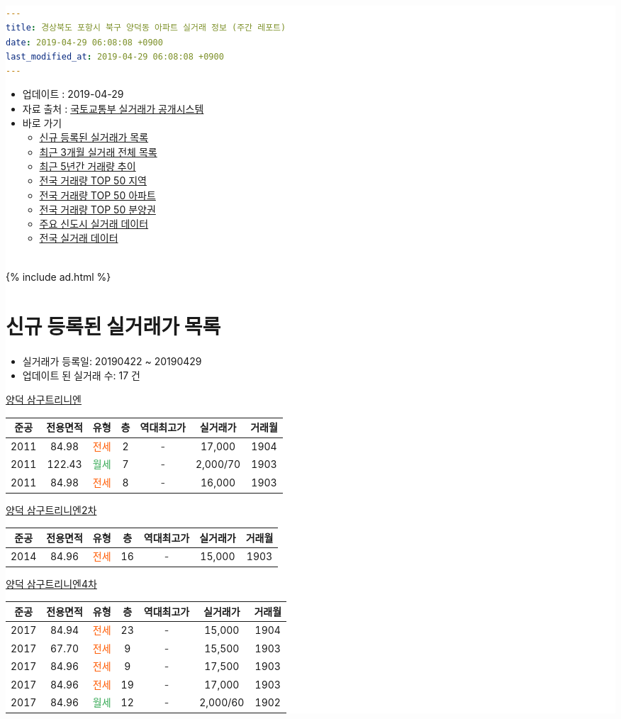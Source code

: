 ```yaml
---
title: 경상북도 포항시 북구 양덕동 아파트 실거래 정보 (주간 레포트)
date: 2019-04-29 06:08:08 +0900
last_modified_at: 2019-04-29 06:08:08 +0900
---
```


* 업데이트 : 2019-04-29
* 자료 출처 : [국토교통부 실거래가 공개시스템](http://rt.molit.go.kr)
* 바로 가기
    * [신규 등록된 실거래가 목록](#신규-등록된-실거래가-목록)
    * [최근 3개월 실거래 전체 목록](#최근-3개월-실거래-전체-목록)
    * [최근 5년간 거래량 추이](#최근-5년간-거래량-추이)
    * [전국 거래량 TOP 50 지역](https://inasie.github.io/apt-trade-info/최근-3개월-전국에서-가장-거래가-많이-발생한-지역)
    * [전국 거래량 TOP 50 아파트](https://inasie.github.io/apt-trade-info/최근-3개월-전국에서-가장-거래가-많이-발생한-아파트)
    * [전국 거래량 TOP 50 분양권](https://inasie.github.io/apt-trade-info/최근-3개월-전국에서-가장-거래가-많이-발생한-분양권)
    * [주요 신도시 실거래 데이터](https://inasie.github.io/apt-trade-info/주요-신도시)
    * [전국 실거래 데이터](https://inasie.github.io/apt-trade-info/전국)
<br>
{% include ad.html %}
<br>

# 신규 등록된 실거래가 목록
* 실거래가 등록일: 20190422 ~ 20190429
* 업데이트 된 실거래 수: 17 건


[양덕 삼구트리니엔](https://search.naver.com/search.naver?query=%EA%B2%BD%EC%83%81%EB%B6%81%EB%8F%84+%ED%8F%AC%ED%95%AD%EC%8B%9C+%EB%B6%81%EA%B5%AC+%EC%96%91%EB%8D%95%EB%8F%99+%EC%96%91%EB%8D%95+%EC%82%BC%EA%B5%AC%ED%8A%B8%EB%A6%AC%EB%8B%88%EC%97%94)

|준공|전용면적|유형|층|역대최고가|실거래가|거래월|
|:---:|:---:|:---:|:---:|:---:|:---:|:---:|
|2011|84.98|<span style="color:#ff5a00">전세</span>|2|<span style="color:#444444">-</span>|17,000|1904|
|2011|122.43|<span style="color:#34a853">월세</span>|7|<span style="color:#444444">-</span>|2,000/70|1903|
|2011|84.98|<span style="color:#ff5a00">전세</span>|8|<span style="color:#444444">-</span>|16,000|1903|

[양덕 삼구트리니엔2차](https://search.naver.com/search.naver?query=%EA%B2%BD%EC%83%81%EB%B6%81%EB%8F%84+%ED%8F%AC%ED%95%AD%EC%8B%9C+%EB%B6%81%EA%B5%AC+%EC%96%91%EB%8D%95%EB%8F%99+%EC%96%91%EB%8D%95+%EC%82%BC%EA%B5%AC%ED%8A%B8%EB%A6%AC%EB%8B%88%EC%97%942%EC%B0%A8)

|준공|전용면적|유형|층|역대최고가|실거래가|거래월|
|:---:|:---:|:---:|:---:|:---:|:---:|:---:|
|2014|84.96|<span style="color:#ff5a00">전세</span>|16|<span style="color:#444444">-</span>|15,000|1903|

[양덕 삼구트리니엔4차](https://search.naver.com/search.naver?query=%EA%B2%BD%EC%83%81%EB%B6%81%EB%8F%84+%ED%8F%AC%ED%95%AD%EC%8B%9C+%EB%B6%81%EA%B5%AC+%EC%96%91%EB%8D%95%EB%8F%99+%EC%96%91%EB%8D%95+%EC%82%BC%EA%B5%AC%ED%8A%B8%EB%A6%AC%EB%8B%88%EC%97%944%EC%B0%A8)

|준공|전용면적|유형|층|역대최고가|실거래가|거래월|
|:---:|:---:|:---:|:---:|:---:|:---:|:---:|
|2017|84.94|<span style="color:#ff5a00">전세</span>|23|<span style="color:#444444">-</span>|15,000|1904|
|2017|67.70|<span style="color:#ff5a00">전세</span>|9|<span style="color:#444444">-</span>|15,500|1903|
|2017|84.96|<span style="color:#ff5a00">전세</span>|9|<span style="color:#444444">-</span>|17,500|1903|
|2017|84.96|<span style="color:#ff5a00">전세</span>|19|<span style="color:#444444">-</span>|17,000|1903|
|2017|84.96|<span style="color:#34a853">월세</span>|12|<span style="color:#444444">-</span>|2,000/60|1902|
